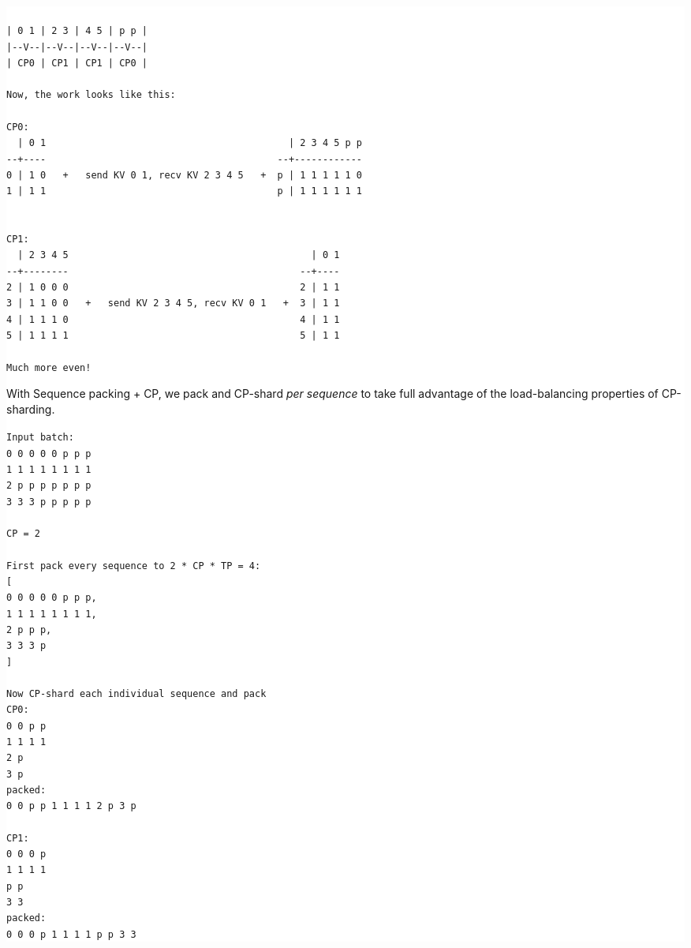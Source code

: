 ```

| 0 1 | 2 3 | 4 5 | p p |
|--V--|--V--|--V--|--V--|
| CP0 | CP1 | CP1 | CP0 |

Now, the work looks like this:

CP0:
  | 0 1                                           | 2 3 4 5 p p
--+----                                         --+------------
0 | 1 0   +   send KV 0 1, recv KV 2 3 4 5   +  p | 1 1 1 1 1 0
1 | 1 1                                         p | 1 1 1 1 1 1


CP1:
  | 2 3 4 5                                           | 0 1
--+--------                                         --+----
2 | 1 0 0 0                                         2 | 1 1
3 | 1 1 0 0   +   send KV 2 3 4 5, recv KV 0 1   +  3 | 1 1
4 | 1 1 1 0                                         4 | 1 1
5 | 1 1 1 1                                         5 | 1 1

Much more even!
```

With Sequence packing + CP, we pack and CP-shard _per sequence_ to take full advantage of the load-balancing properties of CP-sharding.

```
Input batch:
0 0 0 0 0 p p p
1 1 1 1 1 1 1 1
2 p p p p p p p
3 3 3 p p p p p

CP = 2

First pack every sequence to 2 * CP * TP = 4:
[
0 0 0 0 0 p p p,
1 1 1 1 1 1 1 1,
2 p p p,
3 3 3 p
]

Now CP-shard each individual sequence and pack
CP0:
0 0 p p
1 1 1 1
2 p
3 p
packed:
0 0 p p 1 1 1 1 2 p 3 p

CP1:
0 0 0 p
1 1 1 1
p p
3 3
packed:
0 0 0 p 1 1 1 1 p p 3 3
```
